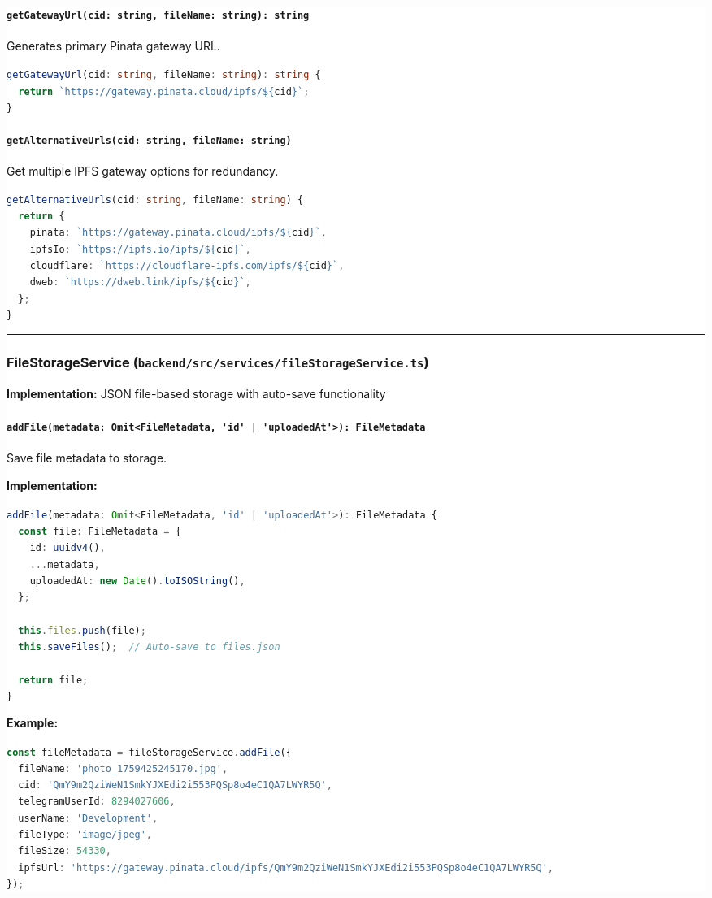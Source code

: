 #### `getGatewayUrl(cid: string, fileName: string): string`

Generates primary Pinata gateway URL.

```typescript
getGatewayUrl(cid: string, fileName: string): string {
  return `https://gateway.pinata.cloud/ipfs/${cid}`;
}
```

#### `getAlternativeUrls(cid: string, fileName: string)`

Get multiple IPFS gateway options for redundancy.

```typescript
getAlternativeUrls(cid: string, fileName: string) {
  return {
    pinata: `https://gateway.pinata.cloud/ipfs/${cid}`,
    ipfsIo: `https://ipfs.io/ipfs/${cid}`,
    cloudflare: `https://cloudflare-ipfs.com/ipfs/${cid}`,
    dweb: `https://dweb.link/ipfs/${cid}`,
  };
}
```

---

### **FileStorageService** (`backend/src/services/fileStorageService.ts`)

**Implementation:** JSON file-based storage with auto-save functionality

#### `addFile(metadata: Omit<FileMetadata, 'id' | 'uploadedAt'>): FileMetadata`

Save file metadata to storage.

**Implementation:**
```typescript
addFile(metadata: Omit<FileMetadata, 'id' | 'uploadedAt'>): FileMetadata {
  const file: FileMetadata = {
    id: uuidv4(),
    ...metadata,
    uploadedAt: new Date().toISOString(),
  };

  this.files.push(file);
  this.saveFiles();  // Auto-save to files.json

  return file;
}
```

**Example:**
```typescript
const fileMetadata = fileStorageService.addFile({
  fileName: 'photo_1759425245170.jpg',
  cid: 'QmY9m2QziWeN1SmkYJXEdi2i553PQSp8o4eC1QA7LWYR5Q',
  telegramUserId: 8294027606,
  userName: 'Development',
  fileType: 'image/jpeg',
  fileSize: 54330,
  ipfsUrl: 'https://gateway.pinata.cloud/ipfs/QmY9m2QziWeN1SmkYJXEdi2i553PQSp8o4eC1QA7LWYR5Q',
});
```
